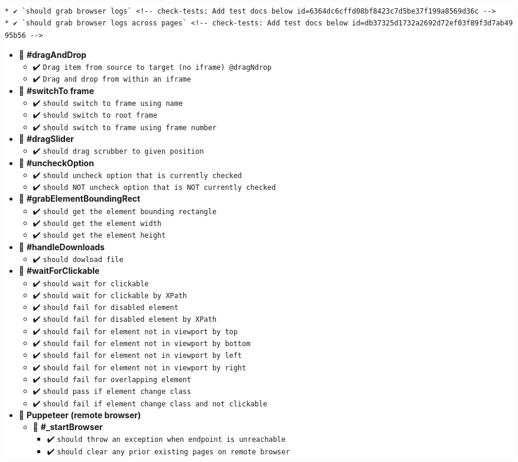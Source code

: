     * ✔️ `should grab browser logs` <!-- check-tests: Add test docs below id=6364dc6cffd08bf8423c7d5be37f199a8569d36c -->
    * ✔️ `should grab browser logs across pages` <!-- check-tests: Add test docs below id=db37325d1732a2692d72ef03f89f3d7ab4995b56 -->
  * 📎 **#dragAndDrop** 
    * ✔️ `Drag item from source to target (no iframe) @dragNdrop` <!-- check-tests: Add test docs below id=5e575d4dc84da46d460c7e0189cfe82f39386519 -->
    * ✔️ `Drag and drop from within an iframe` <!-- check-tests: Add test docs below id=97a132d97aa59ef9e7f45177ce738800dba6e8bd -->
  * 📎 **#switchTo frame** 
    * ✔️ `should switch to frame using name` <!-- check-tests: Add test docs below id=07b94e766a2435fb91bdc7e0a7ee61f441684632 -->
    * ✔️ `should switch to root frame` <!-- check-tests: Add test docs below id=a20f9f23618d2da83f80817a458a227e3c40e739 -->
    * ✔️ `should switch to frame using frame number` <!-- check-tests: Add test docs below id=4d513520c8dc0cefbe879d5e544a08bb681d6d29 -->
  * 📎 **#dragSlider** 
    * ✔️ `should drag scrubber to given position` <!-- check-tests: Add test docs below id=3896861e83b04385cb8f56659add7e28ef0e02ac -->
  * 📎 **#uncheckOption** 
    * ✔️ `should uncheck option that is currently checked` <!-- check-tests: Add test docs below id=0ccc1a24486db7016b35480a377f7f45dbdf3a6e -->
    * ✔️ `should NOT uncheck option that is NOT currently checked` <!-- check-tests: Add test docs below id=dcc823542b03fcd2dee2f9cc18acc909491cb6c6 -->
  * 📎 **#grabElementBoundingRect** 
    * ✔️ `should get the element bounding rectangle` <!-- check-tests: Add test docs below id=5749072d0b847f6560e611359bc550341d3426de -->
    * ✔️ `should get the element width` <!-- check-tests: Add test docs below id=38a8fa5ee716121f8c0b0166ea8e81072e19dc61 -->
    * ✔️ `should get the element height` <!-- check-tests: Add test docs below id=66348839898c41e0444502dba35159cbc981a90e -->
  * 📎 **#handleDownloads** 
    * ✔️ `should dowload file` <!-- check-tests: Add test docs below id=b08e1e22ea4b892483b80315b1d7bfcefde7c9ae -->
  * 📎 **#waitForClickable** 
    * ✔️ `should wait for clickable` <!-- check-tests: Add test docs below id=a1adfd0c2ac2fdac08af558a76a028b00658041a -->
    * ✔️ `should wait for clickable by XPath` <!-- check-tests: Add test docs below id=10882e7f2e5dcc887bf0bc55cb6b4ce1546ce817 -->
    * ✔️ `should fail for disabled element` <!-- check-tests: Add test docs below id=d304bbde86ae9f922315b115f47ca3c8aeb7d156 -->
    * ✔️ `should fail for disabled element by XPath` <!-- check-tests: Add test docs below id=9c11cae25d4d5ca5ecef6df4619c7a77efe05e20 -->
    * ✔️ `should fail for element not in viewport by top` <!-- check-tests: Add test docs below id=b5e61eb88f3921068e747d5ae89e31489de6e32d -->
    * ✔️ `should fail for element not in viewport by bottom` <!-- check-tests: Add test docs below id=c0cf803e31d8c544444cc37fb6a9144b90f7b086 -->
    * ✔️ `should fail for element not in viewport by left` <!-- check-tests: Add test docs below id=7670b03cde6aa60311ab57f5d05419cc52cf7c7c -->
    * ✔️ `should fail for element not in viewport by right` <!-- check-tests: Add test docs below id=efdad4def109728a863c7f519badacfd0155d4da -->
    * ✔️ `should fail for overlapping element` <!-- check-tests: Add test docs below id=76048a3bb0af0e41e9d517275745f19dc5865810 -->
    * ✔️ `should pass if element change class` <!-- check-tests: Add test docs below id=c92aaad9e0fc6ad677698228843ba19de9cf7b7e -->
    * ✔️ `should fail if element change class and not clickable` <!-- check-tests: Add test docs below id=0e3b88a285f965addd78c85dd95473a204e6dc84 -->
* 📎 **Puppeteer (remote browser)** 
  * 📎 **#_startBrowser** 
    * ✔️ `should throw an exception when endpoint is unreachable` <!-- check-tests: Add test docs below id=639bec6dc5865831166dd77947c59934b78e8dd9 -->
    * ✔️ `should clear any prior existing pages on remote browser` <!-- check-tests: Add test docs below id=6d9c175f8b87835e16ec37be5a6e06da511c1fce -->
